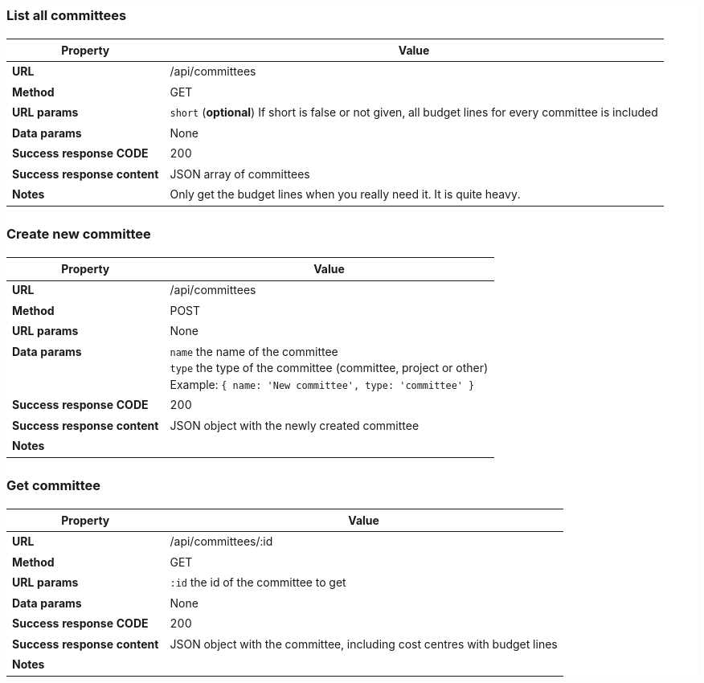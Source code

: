 ### List all committees<a name="list-committees"></a>

| Property         | Value          |
| ---------------- | -------------- |
| **URL**              | /api/committees |
| **Method**           | GET            |
| **URL params**       | ```short``` (**optional**) If short is false or not given, all budget lines for every committee is included |
| **Data params**      | None           |
| **Success response CODE** | 200 |
| **Success response content** | JSON array of committees |
| **Notes** | Only get the budget lines when you really need it. It is quite heavy. |


### Create new committee<a name="create-committee"></a>

| Property         | Value          |
| ---------------- | -------------- |
| **URL**              | /api/committees |
| **Method**           | POST           |
| **URL params**       | None |
| **Data params**      | ```name``` the name of the committee<br> ```type``` the type of the committee (committee, project or other)<br> Example: ```{ name: 'New committee', type: 'committee' }``` |
| **Success response CODE** | 200 |
| **Success response content** | JSON object with the newly created committee |
| **Notes** |  |


### Get committee<a name="get-committee"></a>

| Property         | Value          |
| ---------------- | -------------- |
| **URL**              | /api/committees/:id |
| **Method**           | GET           |
| **URL params**       | ```:id``` the id of the committee to get |
| **Data params**      | None |
| **Success response CODE** | 200 |
| **Success response content** | JSON object with the committee, including cost centres with budget lines |
| **Notes** |  |
